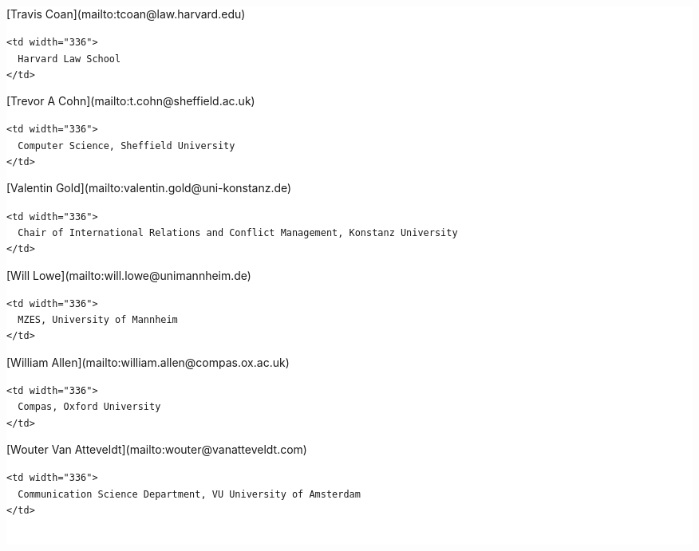   <tr>
    <td width="146" height="16">
      [Travis Coan](mailto:tcoan@law.harvard.edu)
    </td>

    <td width="336">
      Harvard Law School
    </td>
  </tr>

  <tr>
    <td width="146" height="16">
      [Trevor A Cohn](mailto:t.cohn@sheffield.ac.uk)
    </td>

    <td width="336">
      Computer Science, Sheffield University
    </td>
  </tr>

  <tr>
    <td width="146" height="32">
      [Valentin Gold](mailto:valentin.gold@uni-konstanz.de)
    </td>

    <td width="336">
      Chair of International Relations and Conflict Management, Konstanz University
    </td>
  </tr>

  <tr>
    <td width="146" height="16">
      [Will Lowe](mailto:will.lowe@unimannheim.de)
    </td>

    <td width="336">
      MZES, University of Mannheim
    </td>
  </tr>

  <tr>
    <td width="146" height="16">
      [William Allen](mailto:william.allen@compas.ox.ac.uk)
    </td>

    <td width="336">
      Compas, Oxford University
    </td>
  </tr>

  <tr>
    <td width="146" height="32">
      [Wouter Van Atteveldt](mailto:wouter@vanatteveldt.com)
    </td>

    <td width="336">
      Communication Science Department, VU University of Amsterdam
    </td>
  </tr>
</table>

&nbsp;

